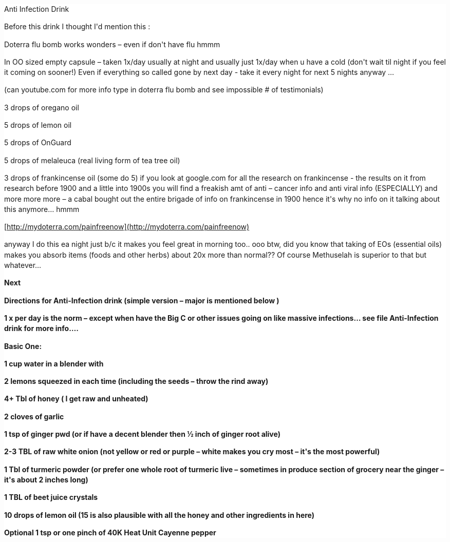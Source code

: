 Anti Infection Drink

Before this drink I thought I'd mention this :

Doterra flu bomb works wonders – even if don't have flu hmmm

In OO sized empty capsule – taken 1x/day usually at night and usually just 1x/day when u have a cold (don't wait til night if you feel it coming on sooner!) Even if everything so called gone by next day  -  take it every night for next 5 nights anyway …

(can youtube.com for more info type in doterra flu bomb and see impossible # of testimonials)

3 drops of oregano oil

5 drops of lemon oil

5 drops of OnGuard

5 drops of melaleuca (real living form of tea tree oil)

3 drops of frankincense oil (some do 5)  if you look at google.com for all the research on frankincense -  the results on it from research before 1900 and a little into 1900s you will find a freakish amt of anti – cancer info and anti viral info (ESPECIALLY) and more more more – a cabal bought out the entire brigade of info on frankincense in 1900 hence it's why no info on it talking about this anymore… hmmm

[http://mydoterra.com/painfreenow](http://mydoterra.com/painfreenow)

anyway I do this ea night just b/c it makes you feel great in morning too.. ooo btw, did you know that taking of EOs (essential oils) makes you absorb items (foods and other herbs) about 20x more than normal?? Of course Methuselah is superior to that but whatever…

**Next**

**Directions for Anti-Infection drink  (simple version – major is mentioned below )**

**1 x per day is the norm – except when have the Big C or other issues going on like massive infections… see file Anti-Infection drink  for more info….**

 **Basic One:**

**1 cup water in a blender with**

**2 lemons squeezed in each time (including the seeds – throw the rind away)**

**4+ Tbl of honey ( I get raw and unheated)**

**2 cloves of garlic**

**1 tsp of ginger pwd (or if have a decent blender then ½ inch of ginger root alive)**

**2-3 TBL of raw white onion (not yellow or red or purple – white makes you cry most – it's the most powerful)**

**1 Tbl of turmeric powder (or prefer one whole root of turmeric live – sometimes in produce section of grocery near the ginger – it's about 2 inches long)**

**1 TBL of beet juice crystals**

**10 drops of lemon oil (15 is also plausible with all the honey and other ingredients in here)**

**Optional 1 tsp or one pinch of 40K Heat Unit Cayenne pepper**
